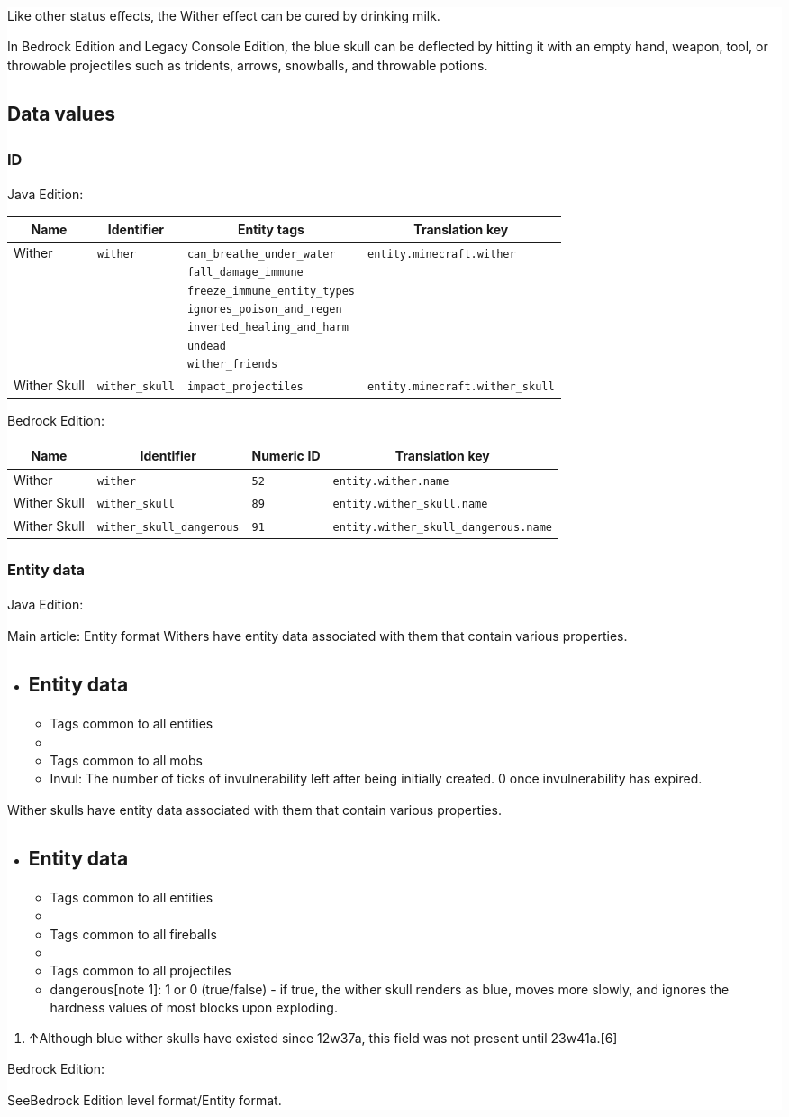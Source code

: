 Like other status effects, the Wither effect can be cured by drinking milk.

In Bedrock Edition and Legacy Console Edition, the blue skull can be deflected by hitting it with an empty hand, weapon, tool, or throwable projectiles such as tridents, arrows, snowballs, and throwable potions.

## Data values
### ID
Java Edition:

| Name         | Identifier     | Entity tags                                                                                                                                                                          | Translation key                 |
|--------------|----------------|--------------------------------------------------------------------------------------------------------------------------------------------------------------------------------------|---------------------------------|
| Wither       | `wither`       | `can_breathe_under_water`<br/>`fall_damage_immune`<br/>`freeze_immune_entity_types`<br/>`ignores_poison_and_regen`<br/>`inverted_healing_and_harm`<br/>`undead`<br/>`wither_friends` | `entity.minecraft.wither`       |
| Wither Skull | `wither_skull` | `impact_projectiles`                                                                                                                                                                 | `entity.minecraft.wither_skull` |

Bedrock Edition:

| Name         | Identifier               | Numeric ID | Translation key                      |
|--------------|--------------------------|------------|--------------------------------------|
| Wither       | `wither`                 | `52`       | `entity.wither.name`                 |
| Wither Skull | `wither_skull`           | `89`       | `entity.wither_skull.name`           |
| Wither Skull | `wither_skull_dangerous` | `91`       | `entity.wither_skull_dangerous.name` |

### Entity data
Java Edition:

Main article: Entity format
Withers have entity data associated with them that contain various properties.

- Entity data
	- 
	- Tags common to all entities
	- 
	- Tags common to all mobs
	- Invul: The number of ticks of invulnerability left after being initially created. 0 once invulnerability has expired.

Wither skulls have entity data associated with them that contain various properties.

- Entity data
	- 
	- Tags common to all entities
	- 
	- Tags common to all fireballs
	- 
	- Tags common to all projectiles
	- dangerous[note 1]: 1 or 0 (true/false) - if true, the wither skull renders as blue, moves more slowly, and ignores the hardness values of most blocks upon exploding.

1. ↑Although blue wither skulls have existed since 12w37a, this field was not present until 23w41a.[6]


Bedrock Edition:

SeeBedrock Edition level format/Entity format.
